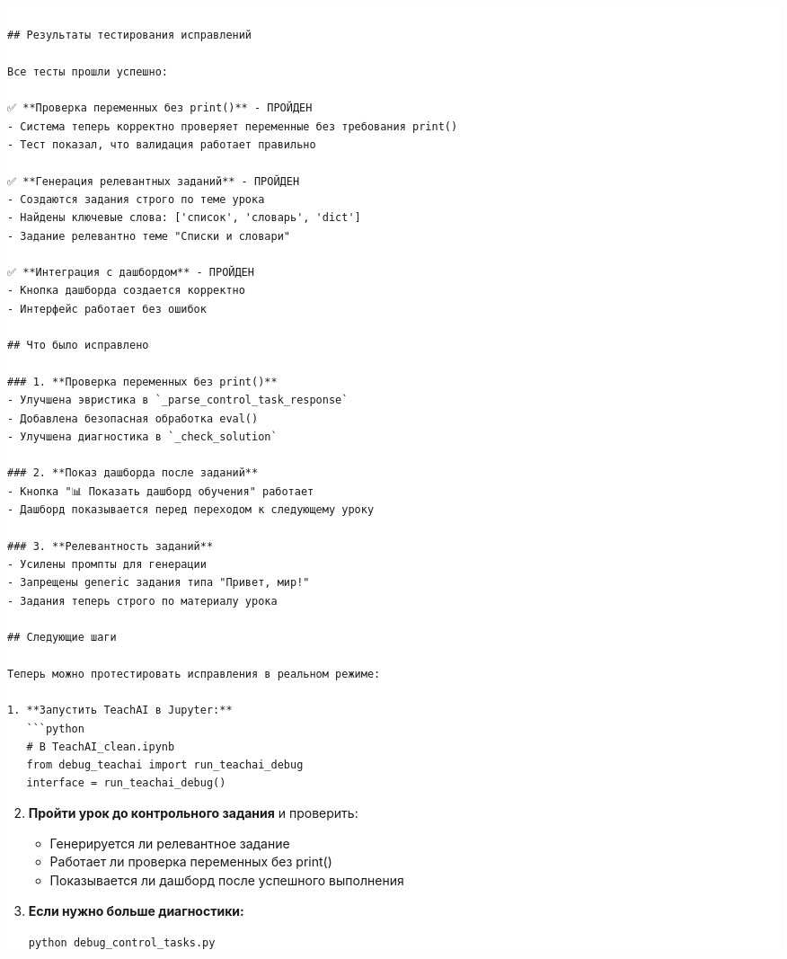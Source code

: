 ```

## Результаты тестирования исправлений

Все тесты прошли успешно:

✅ **Проверка переменных без print()** - ПРОЙДЕН
- Система теперь корректно проверяет переменные без требования print()
- Тест показал, что валидация работает правильно

✅ **Генерация релевантных заданий** - ПРОЙДЕН  
- Создаются задания строго по теме урока
- Найдены ключевые слова: ['список', 'словарь', 'dict']
- Задание релевантно теме "Списки и словари"

✅ **Интеграция с дашбордом** - ПРОЙДЕН
- Кнопка дашборда создается корректно
- Интерфейс работает без ошибок

## Что было исправлено

### 1. **Проверка переменных без print()**
- Улучшена эвристика в `_parse_control_task_response`
- Добавлена безопасная обработка eval()
- Улучшена диагностика в `_check_solution`

### 2. **Показ дашборда после заданий**
- Кнопка "📊 Показать дашборд обучения" работает
- Дашборд показывается перед переходом к следующему уроку

### 3. **Релевантность заданий**
- Усилены промпты для генерации
- Запрещены generic задания типа "Привет, мир!"
- Задания теперь строго по материалу урока

## Следующие шаги

Теперь можно протестировать исправления в реальном режиме:

1. **Запустить TeachAI в Jupyter:**
   ```python
   # В TeachAI_clean.ipynb
   from debug_teachai import run_teachai_debug
   interface = run_teachai_debug()
   ```

2. **Пройти урок до контрольного задания** и проверить:
   - Генерируется ли релевантное задание
   - Работает ли проверка переменных без print()
   - Показывается ли дашборд после успешного выполнения

3. **Если нужно больше диагностики:**
   ```python
   python debug_control_tasks.py
   ```
